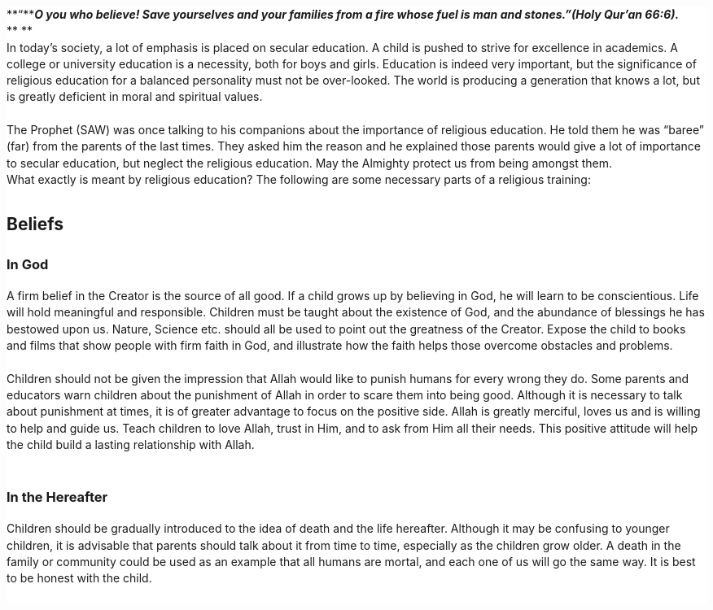 **“*****O you who believe! Save yourselves and your families from a fire
whose fuel is man and stones.”(Holy Qur’an 66:6).***  
** **  
 In today’s society, a lot of emphasis is placed on secular education. A
child is pushed to strive for excellence in academics. A college or
university education is a necessity, both for boys and girls. Education
is indeed very important, but the significance of religious education
for a balanced personality must not be over-looked. The world is
producing a generation that knows a lot, but is greatly deficient in
moral and spiritual values.  
    
 The Prophet (SAW) was once talking to his companions about the
importance of religious education. He told them he was “baree” (far)
from the parents of the last times. They asked him the reason and he
explained those parents would give a lot of importance to secular
education, but neglect the religious education. May the Almighty protect
us from being amongst them.  
 What exactly is meant by religious education? The following are some
necessary parts of a religious training:

Beliefs
-------

### In God

A firm belief in the Creator is the source of all good. If a child grows
up by believing in God, he will learn to be conscientious. Life will
hold meaningful and responsible. Children must be taught about the
existence of God, and the abundance of blessings he has bestowed upon
us. Nature, Science etc. should all be used to point out the greatness
of the Creator. Expose the child to books and films that show people
with firm faith in God, and illustrate how the faith helps those
overcome obstacles and problems.  
    
 Children should not be given the impression that Allah would like to
punish humans for every wrong they do. Some parents and educators warn
children about the punishment of Allah in order to scare them into being
good. Although it is necessary to talk about punishment at times, it is
of greater advantage to focus on the positive side. Allah is greatly
merciful, loves us and is willing to help and guide us. Teach children
to love Allah, trust in Him, and to ask from Him all their needs. This
positive attitude will help the child build a lasting relationship with
Allah.  
  

### In the Hereafter

Children should be gradually introduced to the idea of death and the
life hereafter. Although it may be confusing to younger children, it is
advisable that parents should talk about it from time to time,
especially as the children grow older. A death in the family or
community could be used as an example that all humans are mortal, and
each one of us will go the same way. It is best to be honest with the
child.  
  